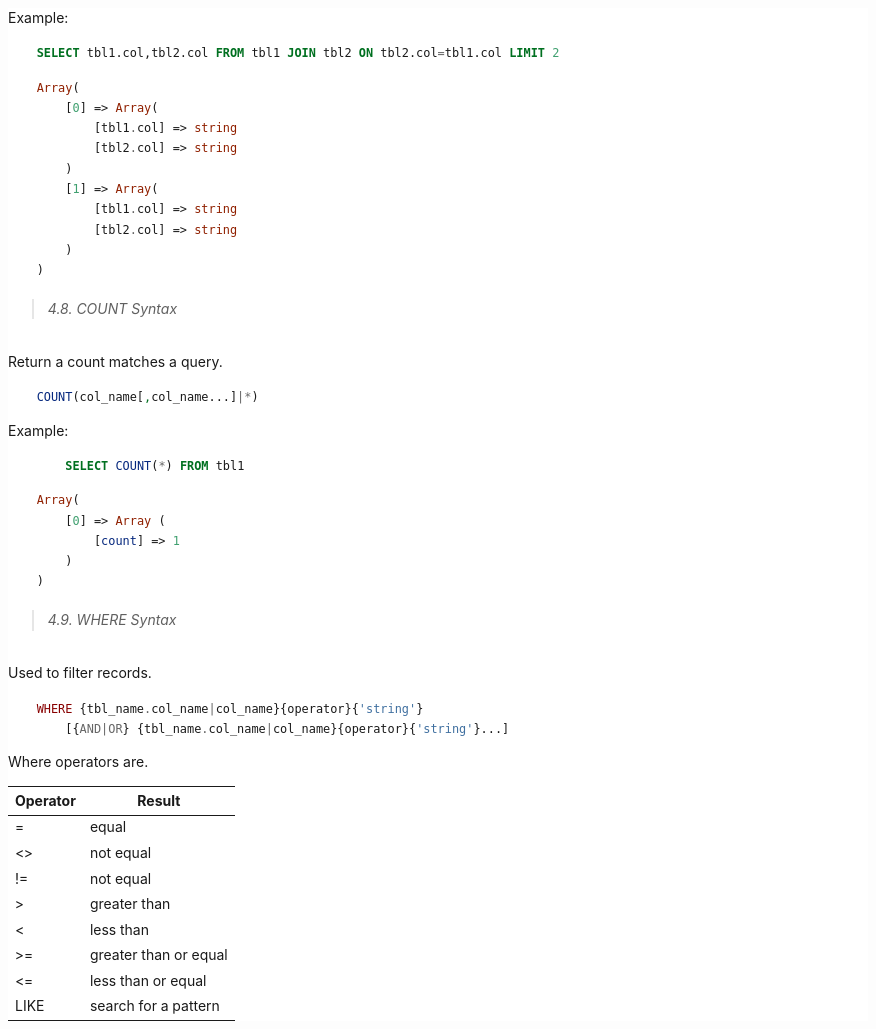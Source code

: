 Example:
```sql
	SELECT tbl1.col,tbl2.col FROM tbl1 JOIN tbl2 ON tbl2.col=tbl1.col LIMIT 2
```
```php
	Array(
		[0] => Array(
			[tbl1.col] => string
			[tbl2.col] => string
		)
		[1] => Array(
			[tbl1.col] => string
			[tbl2.col] => string
		)
	)		
```	

> ###### 4.8. COUNT Syntax

Return a count matches a query.

```php 
	COUNT(col_name[,col_name...]|*)
```

Example:
```sql
		SELECT COUNT(*) FROM tbl1
```
```php
	Array(
		[0] => Array (
			[count] => 1
		)
	)
```

> ###### 4.9. WHERE Syntax

Used to filter records. 
 
```php	
	WHERE {tbl_name.col_name|col_name}{operator}{'string'}
		[{AND|OR} {tbl_name.col_name|col_name}{operator}{'string'}...]
```	

Where operators are.
 
Operator  | Result
--------- | -----------------------
=         |	equal
<>    	  |	not equal
!=	  |	not equal
>	  |	greater than
<	  |	less than	
>=        |	greater than or equal
<=	  |	less than or equal
LIKE      |	search for a pattern	
